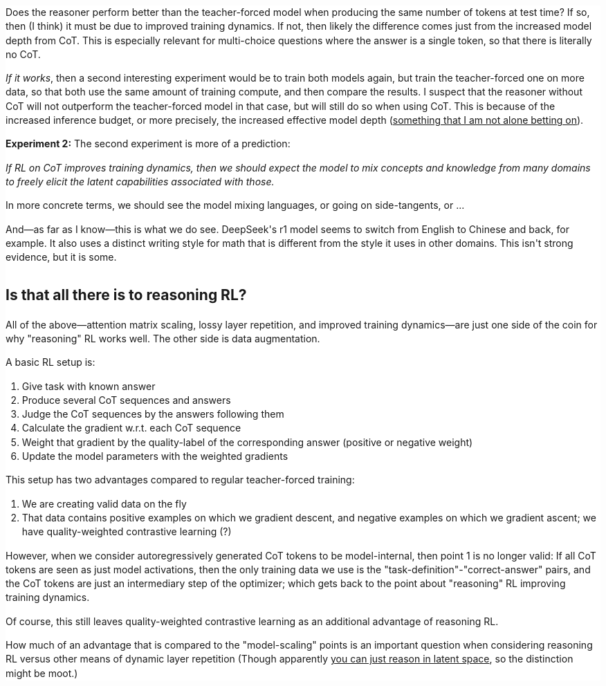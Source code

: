 Does the reasoner perform better than the teacher-forced model when producing the same number of tokens at test time? If so, then (I think) it must be due to improved training dynamics. If not, then likely the difference comes just from the increased model depth from CoT. This is especially relevant for multi-choice questions where the answer is a single token, so that there is literally no CoT.

*If it works*, then a second interesting experiment would be to train both models again, but train the teacher-forced one on more data, so that both use the same amount of training compute, and then compare the results. I suspect that the reasoner without CoT will not outperform the teacher-forced model in that case, but will still do so when using CoT. This is because of the increased inference budget, or more precisely, the increased effective model depth ([something that I am not alone betting on](https://x.com/kalomaze/status/1861687988805136549)).

**Experiment 2:** The second experiment is more of a prediction:

*If RL on CoT improves training dynamics, then we should expect the model to mix concepts and knowledge from many domains to freely elicit the latent capabilities associated with those.*

In more concrete terms, we should see the model mixing languages, or going on side-tangents, or ...

And&mdash;as far as I know&mdash;this is what we do see. DeepSeek's r1 model seems to switch from English to Chinese and back, for example. It also uses a distinct writing style for math that is different from the style it uses in other domains. This isn't strong evidence, but it is some.

## Is that all there is to reasoning RL?

All of the above&mdash;attention matrix scaling, lossy layer repetition, and improved training dynamics&mdash;are just one side of the coin for why "reasoning" RL works well. The other side is data augmentation.

A basic RL setup is:

1. Give task with known answer
2. Produce several CoT sequences and answers
3. Judge the CoT sequences by the answers following them
4. Calculate the gradient w.r.t. each CoT sequence
5. Weight that gradient by the quality-label of the corresponding answer (positive or negative weight)
6. Update the model parameters with the weighted gradients

This setup has two advantages compared to regular teacher-forced training:

1. We are creating valid data on the fly
2. That data contains positive examples on which we gradient descent, and negative examples on which we gradient ascent; we have quality-weighted contrastive learning (?)

However, when we consider autoregressively generated CoT tokens to be model-internal, then point 1 is no longer valid: If all CoT tokens are seen as just model activations, then the only training data we use is the "task-definition"-"correct-answer" pairs, and the CoT tokens are just an intermediary step of the optimizer; which gets back to the point about "reasoning" RL improving training dynamics.

Of course, this still leaves quality-weighted contrastive learning as an additional advantage of reasoning RL.

How much of an advantage that is compared to the "model-scaling" points is an important question when considering reasoning RL versus other means of dynamic layer repetition (Though apparently [you can just reason in latent space](https://arxiv.org/abs/2412.06769), so the distinction might be moot.)
